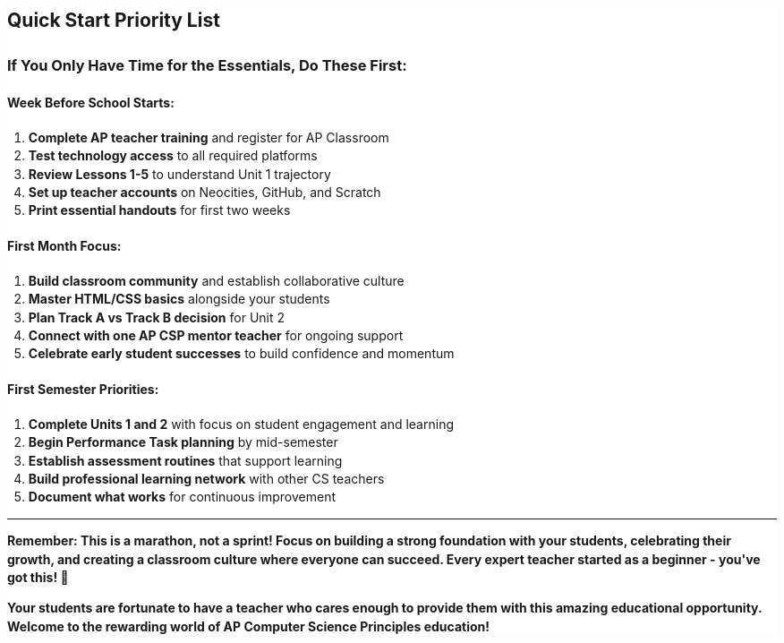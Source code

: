 ## Quick Start Priority List

### If You Only Have Time for the Essentials, Do These First:

#### Week Before School Starts:
1. **Complete AP teacher training** and register for AP Classroom
2. **Test technology access** to all required platforms
3. **Review Lessons 1-5** to understand Unit 1 trajectory
4. **Set up teacher accounts** on Neocities, GitHub, and Scratch
5. **Print essential handouts** for first two weeks

#### First Month Focus:
1. **Build classroom community** and establish collaborative culture
2. **Master HTML/CSS basics** alongside your students
3. **Plan Track A vs Track B decision** for Unit 2
4. **Connect with one AP CSP mentor teacher** for ongoing support
5. **Celebrate early student successes** to build confidence and momentum

#### First Semester Priorities:
1. **Complete Units 1 and 2** with focus on student engagement and learning
2. **Begin Performance Task planning** by mid-semester
3. **Establish assessment routines** that support learning
4. **Build professional learning network** with other CS teachers
5. **Document what works** for continuous improvement

---

**Remember: This is a marathon, not a sprint! Focus on building a strong foundation with your students, celebrating their growth, and creating a classroom culture where everyone can succeed. Every expert teacher started as a beginner - you've got this! 🚀**

**Your students are fortunate to have a teacher who cares enough to provide them with this amazing educational opportunity. Welcome to the rewarding world of AP Computer Science Principles education!**